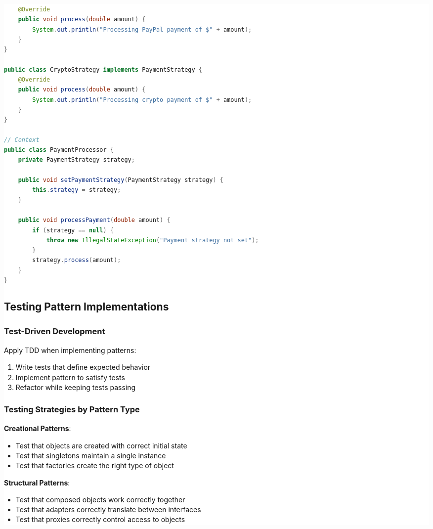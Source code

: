 ```java
    @Override
    public void process(double amount) {
        System.out.println("Processing PayPal payment of $" + amount);
    }
}

public class CryptoStrategy implements PaymentStrategy {
    @Override
    public void process(double amount) {
        System.out.println("Processing crypto payment of $" + amount);
    }
}

// Context
public class PaymentProcessor {
    private PaymentStrategy strategy;
    
    public void setPaymentStrategy(PaymentStrategy strategy) {
        this.strategy = strategy;
    }
    
    public void processPayment(double amount) {
        if (strategy == null) {
            throw new IllegalStateException("Payment strategy not set");
        }
        strategy.process(amount);
    }
}
```

## Testing Pattern Implementations

### Test-Driven Development

Apply TDD when implementing patterns:

1. Write tests that define expected behavior
2. Implement pattern to satisfy tests
3. Refactor while keeping tests passing

### Testing Strategies by Pattern Type

**Creational Patterns**:
- Test that objects are created with correct initial state
- Test that singletons maintain a single instance
- Test that factories create the right type of object

**Structural Patterns**:
- Test that composed objects work correctly together
- Test that adapters correctly translate between interfaces
- Test that proxies correctly control access to objects
